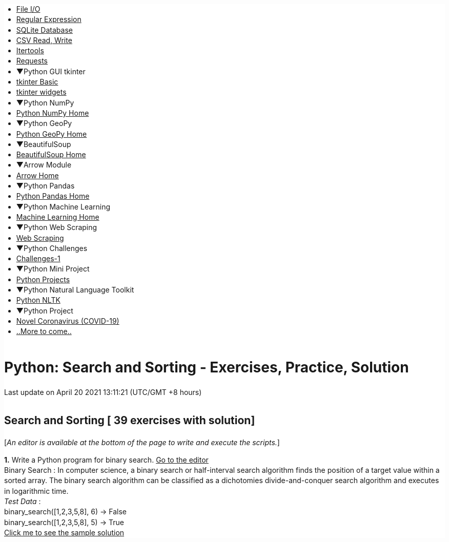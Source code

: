 - [File I/O](/python-exercises/file/index.php)
- [Regular Expression](/python-exercises/re/index.php)
- [SQLite Database](/python-exercises/sqlite/index.php)
- [CSV Read, Write](/python-exercises/csv/index.php)
- [Itertools](/python-exercises/itertools/index.php)
- [Requests](/python-exercises/requests/index.php)
- ▼Python GUI tkinter
- [tkinter Basic](/python-exercises/tkinter/index-basic.php)
- [tkinter widgets](/python-exercises/tkinter/index.php)
- ▼Python NumPy
- [Python NumPy Home](/python-exercises/numpy/index.php)
- ▼Python GeoPy
- [Python GeoPy Home](/python-exercises/geopy/index.php)
- ▼BeautifulSoup
- [BeautifulSoup Home](/python-exercises/BeautifulSoup/index.php)
- ▼Arrow Module
- [Arrow Home](/python-exercises/arrow/index.php)
- ▼Python Pandas
- [Python Pandas Home](/python-exercises/pandas/index.php)
- ▼Python Machine Learning
- [Machine Learning Home](/machine-learning/scikit-learn/iris/index.php)
- ▼Python Web Scraping
- [Web Scraping](/python-exercises/web-scraping/index.php)
- ▼Python Challenges
- [Challenges-1](/python-exercises/challenges/1/index.php)
- ▼Python Mini Project
- [Python Projects](/projects/python/index.php)
- ▼Python Natural Language Toolkit
- [Python NLTK](/python-exercises/nltk/index.php)
- ▼Python Project
- [Novel Coronavirus (COVID-19)](/python-exercises/project/covid-19/index.php)
- [..More to come..]()

# Python: Search and Sorting - Exercises, Practice, Solution

Last update on April 20 2021 13:11:21 (UTC/GMT +8 hours)

<span class="underline"></span>

<span class="underline"></span>

## Search and Sorting \[ 39 exercises with solution\]

\[_An editor is available at the bottom of the page to write and execute the scripts._\]

**1.** Write a Python program for binary search. [Go to the editor](#EDITOR)  
Binary Search : In computer science, a binary search or half-interval search algorithm finds the position of a target value within a sorted array. The binary search algorithm can be classified as a dichotomies divide-and-conquer search algorithm and executes in logarithmic time.  
_Test Data_ :  
binary_search(\[1,2,3,5,8\], 6) -&gt; False  
binary_search(\[1,2,3,5,8\], 5) -&gt; True  
[Click me to see the sample solution](python-search-and-sorting-exercise-1.php)
